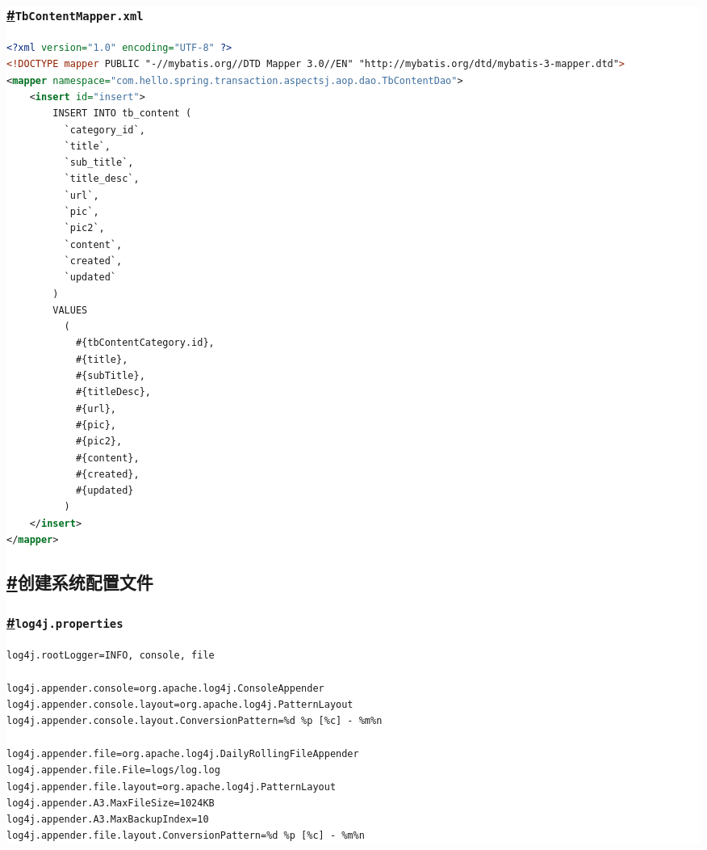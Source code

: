 ### [#](https://funtl.com/zh/spring-transaction/使用-AspectJ-的-AOP-配置管理事务.html#tbcontentmapper-xml)`TbContentMapper.xml`

```xml
<?xml version="1.0" encoding="UTF-8" ?>
<!DOCTYPE mapper PUBLIC "-//mybatis.org//DTD Mapper 3.0//EN" "http://mybatis.org/dtd/mybatis-3-mapper.dtd">
<mapper namespace="com.hello.spring.transaction.aspectsj.aop.dao.TbContentDao">
    <insert id="insert">
        INSERT INTO tb_content (
          `category_id`,
          `title`,
          `sub_title`,
          `title_desc`,
          `url`,
          `pic`,
          `pic2`,
          `content`,
          `created`,
          `updated`
        )
        VALUES
          (
            #{tbContentCategory.id},
            #{title},
            #{subTitle},
            #{titleDesc},
            #{url},
            #{pic},
            #{pic2},
            #{content},
            #{created},
            #{updated}
          )
    </insert>
</mapper>
```

## [#](https://funtl.com/zh/spring-transaction/使用-AspectJ-的-AOP-配置管理事务.html#创建系统配置文件)创建系统配置文件

### [#](https://funtl.com/zh/spring-transaction/使用-AspectJ-的-AOP-配置管理事务.html#log4j-properties)`log4j.properties`

```properties
log4j.rootLogger=INFO, console, file

log4j.appender.console=org.apache.log4j.ConsoleAppender
log4j.appender.console.layout=org.apache.log4j.PatternLayout
log4j.appender.console.layout.ConversionPattern=%d %p [%c] - %m%n

log4j.appender.file=org.apache.log4j.DailyRollingFileAppender
log4j.appender.file.File=logs/log.log
log4j.appender.file.layout=org.apache.log4j.PatternLayout
log4j.appender.A3.MaxFileSize=1024KB
log4j.appender.A3.MaxBackupIndex=10
log4j.appender.file.layout.ConversionPattern=%d %p [%c] - %m%n
```
